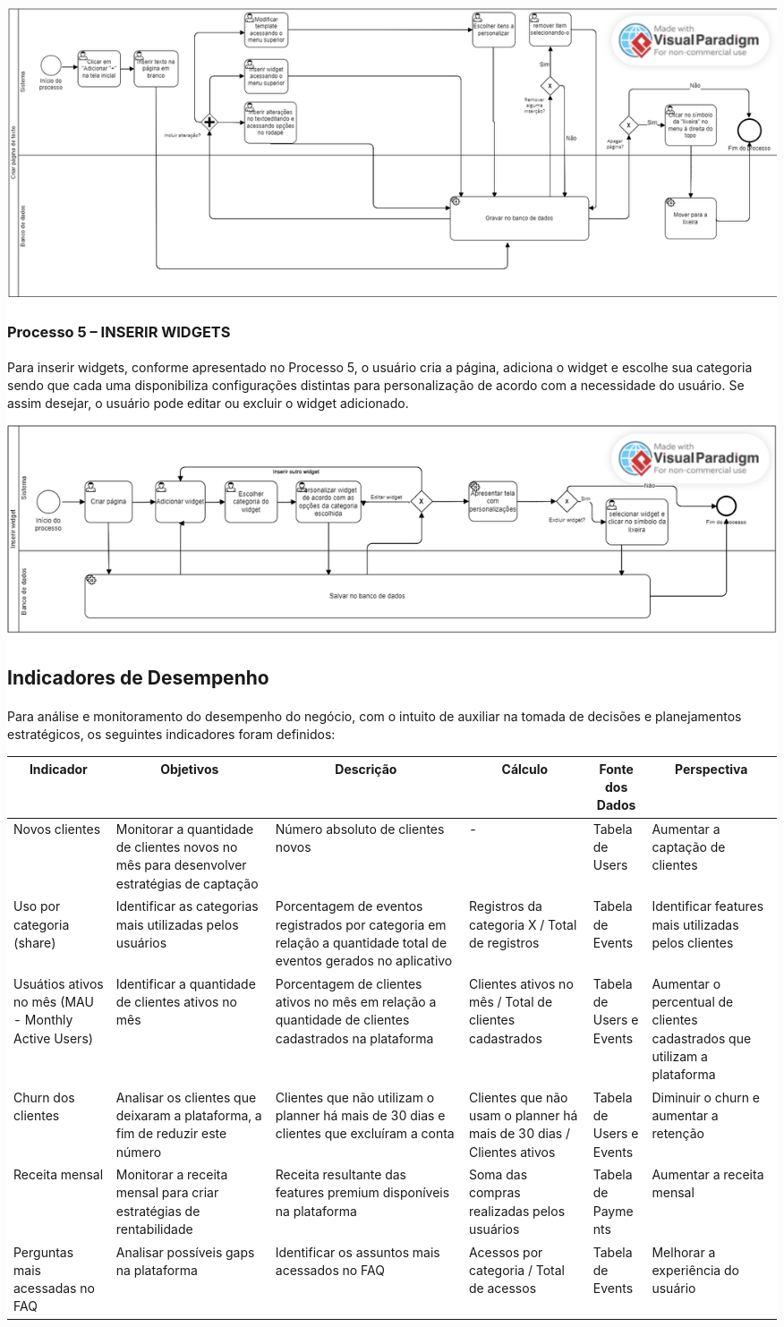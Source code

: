![Processo 4](img/Criar-pagina-planner.png)

### Processo 5 – INSERIR WIDGETS

Para inserir widgets, conforme apresentado no Processo 5, o usuário cria a página, adiciona o widget e escolhe sua categoria sendo que cada uma disponibiliza configurações distintas para personalização de acordo com a necessidade do usuário. Se assim desejar, o usuário pode editar ou excluir o widget adicionado.

![Processo 5](img/Inserir-widget-planner.png)

## Indicadores de Desempenho

Para análise e monitoramento do desempenho do negócio, com o intuito de auxiliar na tomada de decisões e planejamentos estratégicos, os seguintes indicadores foram definidos:

| Indicador | Objetivos  | Descrição | Cálculo  | Fonte dos Dados  | Perspectiva |
| - | - | - | -| - | - |
| Novos clientes | Monitorar a quantidade de clientes novos no mês para desenvolver estratégias de captação	|Número absoluto de clientes novos |	-	| Tabela de Users |	Aumentar a captação de clientes |
|Uso por categoria (share) |	Identificar as categorias mais utilizadas pelos usuários | Porcentagem de eventos registrados por categoria em relação a quantidade total de eventos gerados no aplicativo |	Registros da categoria X / Total de registros	| Tabela de Events |	Identificar features mais utilizadas pelos clientes |
| Usuátios ativos no mês (MAU - Monthly Active Users) |	Identificar a quantidade de clientes ativos no mês |	Porcentagem de clientes ativos no mês em relação a quantidade de clientes cadastrados na plataforma |	Clientes ativos no mês / Total de clientes cadastrados | Tabela de Users e Events	| Aumentar o percentual de clientes cadastrados que utilizam a plataforma |
| Churn dos clientes	| Analisar os clientes que deixaram a plataforma, a fim de reduzir este número	| Clientes que não utilizam o planner há mais de 30 dias e clientes que excluíram a conta	| Clientes que não usam o planner há mais de 30 dias / Clientes ativos	| Tabela de Users e Events	| Diminuir o churn e aumentar a retenção |
| Receita mensal |	Monitorar a receita mensal para criar estratégias de rentabilidade |	Receita resultante das features premium disponíveis na plataforma |	Soma das compras realizadas pelos usuários |	Tabela de Payments	| Aumentar a receita mensal |
| Perguntas mais acessadas no FAQ |	Analisar possíveis gaps na plataforma |	Identificar os assuntos mais acessados no FAQ |	Acessos por categoria / Total de acessos | Tabela de Events	| Melhorar a experiência do usuário |
